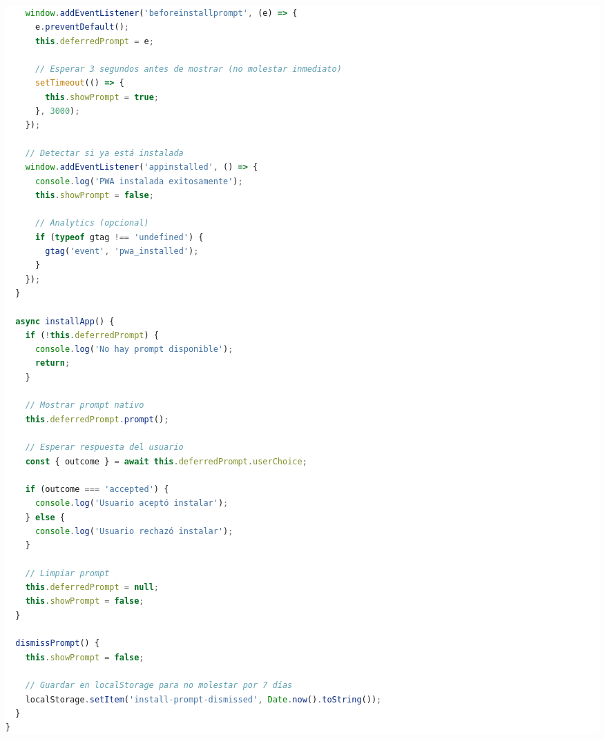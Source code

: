 ```typescript
    window.addEventListener('beforeinstallprompt', (e) => {
      e.preventDefault();
      this.deferredPrompt = e;
      
      // Esperar 3 segundos antes de mostrar (no molestar inmediato)
      setTimeout(() => {
        this.showPrompt = true;
      }, 3000);
    });

    // Detectar si ya está instalada
    window.addEventListener('appinstalled', () => {
      console.log('PWA instalada exitosamente');
      this.showPrompt = false;
      
      // Analytics (opcional)
      if (typeof gtag !== 'undefined') {
        gtag('event', 'pwa_installed');
      }
    });
  }

  async installApp() {
    if (!this.deferredPrompt) {
      console.log('No hay prompt disponible');
      return;
    }

    // Mostrar prompt nativo
    this.deferredPrompt.prompt();

    // Esperar respuesta del usuario
    const { outcome } = await this.deferredPrompt.userChoice;
    
    if (outcome === 'accepted') {
      console.log('Usuario aceptó instalar');
    } else {
      console.log('Usuario rechazó instalar');
    }

    // Limpiar prompt
    this.deferredPrompt = null;
    this.showPrompt = false;
  }

  dismissPrompt() {
    this.showPrompt = false;
    
    // Guardar en localStorage para no molestar por 7 días
    localStorage.setItem('install-prompt-dismissed', Date.now().toString());
  }
}
```
